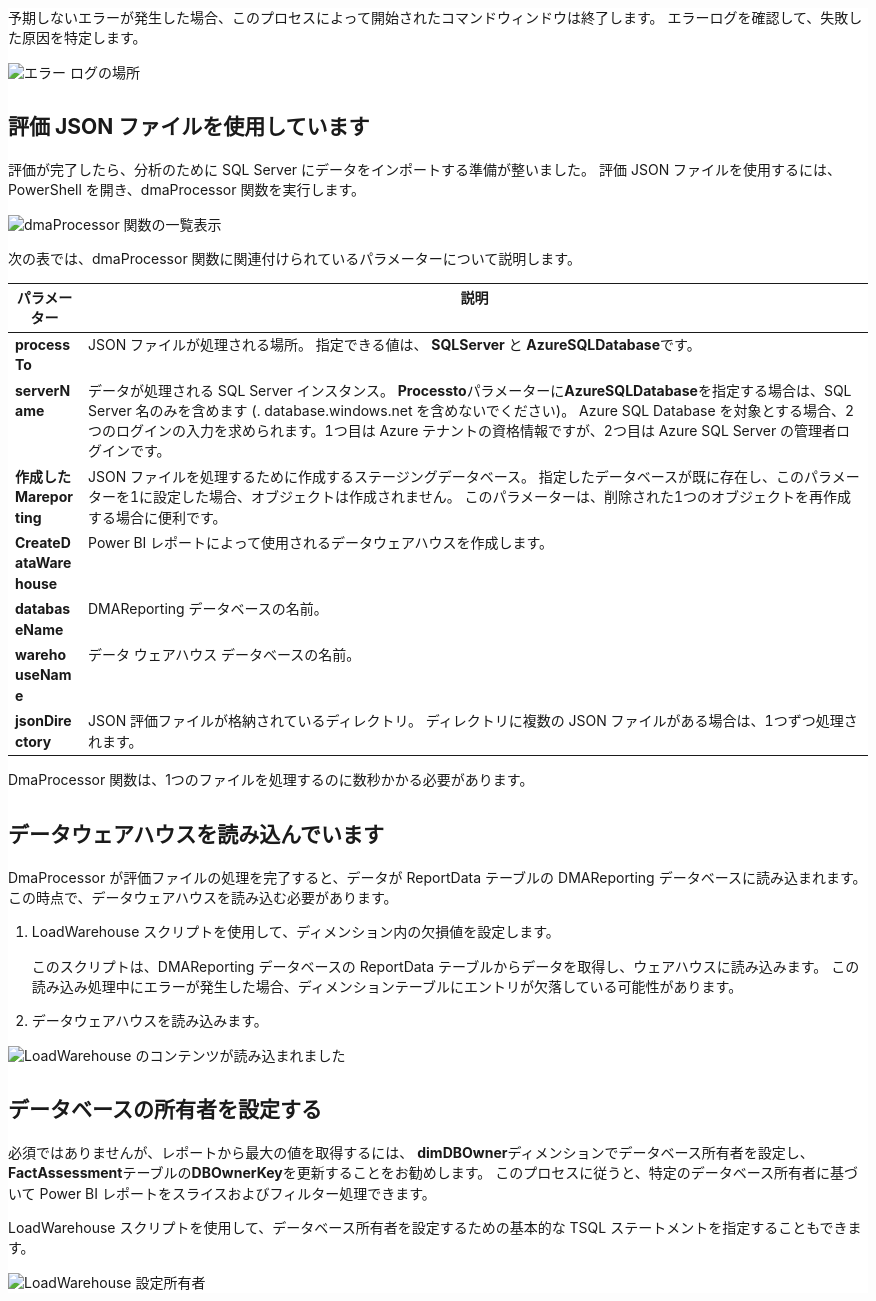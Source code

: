 予期しないエラーが発生した場合、このプロセスによって開始されたコマンドウィンドウは終了します。  エラーログを確認して、失敗した原因を特定します。

  ![エラー ログの場所](../dma/media//dma-consolidatereports/dma-error-log-file-location.png)

## <a name="consuming-the-assessment-json-file"></a>評価 JSON ファイルを使用しています

評価が完了したら、分析のために SQL Server にデータをインポートする準備が整いました。 評価 JSON ファイルを使用するには、PowerShell を開き、dmaProcessor 関数を実行します。

  ![dmaProcessor 関数の一覧表示](../dma/media//dma-consolidatereports/dma-dmaProcessor-function-listing.png)

次の表では、dmaProcessor 関数に関連付けられているパラメーターについて説明します。

|パラメーター  |説明 |
|---------|---------|
|**processTo** | JSON ファイルが処理される場所。 指定できる値は、 **SQLServer** と **AzureSQLDatabase**です。 |
|**serverName** | データが処理される SQL Server インスタンス。  **Processto**パラメーターに**AzureSQLDatabase**を指定する場合は、SQL Server 名のみを含めます (. database.windows.net を含めないでください)。 Azure SQL Database を対象とする場合、2つのログインの入力を求められます。1つ目は Azure テナントの資格情報ですが、2つ目は Azure SQL Server の管理者ログインです。 |
|**作成した Mareporting** | JSON ファイルを処理するために作成するステージングデータベース。  指定したデータベースが既に存在し、このパラメーターを1に設定した場合、オブジェクトは作成されません。  このパラメーターは、削除された1つのオブジェクトを再作成する場合に便利です。 |
|**CreateDataWarehouse** | Power BI レポートによって使用されるデータウェアハウスを作成します。 |
|**databaseName** | DMAReporting データベースの名前。 |
|**warehouseName** | データ ウェアハウス データベースの名前。 |
|**jsonDirectory** | JSON 評価ファイルが格納されているディレクトリ。  ディレクトリに複数の JSON ファイルがある場合は、1つずつ処理されます。 |

DmaProcessor 関数は、1つのファイルを処理するのに数秒かかる必要があります。

## <a name="loading-the-data-warehouse"></a>データウェアハウスを読み込んでいます

DmaProcessor が評価ファイルの処理を完了すると、データが ReportData テーブルの DMAReporting データベースに読み込まれます。 この時点で、データウェアハウスを読み込む必要があります。

1. LoadWarehouse スクリプトを使用して、ディメンション内の欠損値を設定します。

    このスクリプトは、DMAReporting データベースの ReportData テーブルからデータを取得し、ウェアハウスに読み込みます。  この読み込み処理中にエラーが発生した場合、ディメンションテーブルにエントリが欠落している可能性があります。

2. データウェアハウスを読み込みます。

  ![LoadWarehouse のコンテンツが読み込まれました](../dma/media//dma-consolidatereports/dma-load-warehouse-loaded.png)

## <a name="set-your-database-owners"></a>データベースの所有者を設定する

必須ではありませんが、レポートから最大の値を取得するには、 **dimDBOwner**ディメンションでデータベース所有者を設定し、 **FactAssessment**テーブルの**DBOwnerKey**を更新することをお勧めします。  このプロセスに従うと、特定のデータベース所有者に基づいて Power BI レポートをスライスおよびフィルター処理できます。

LoadWarehouse スクリプトを使用して、データベース所有者を設定するための基本的な TSQL ステートメントを指定することもできます。

  ![LoadWarehouse 設定所有者](../dma/media//dma-consolidatereports/dma-load-warehouse-set-owners.png)
